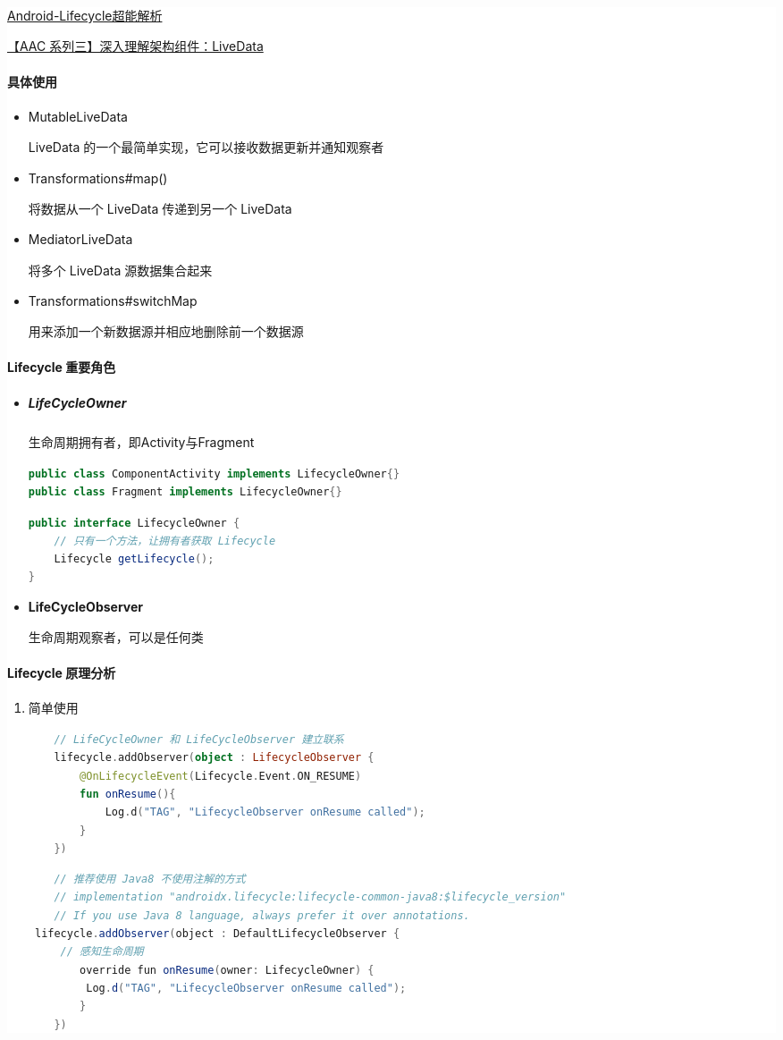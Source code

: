 [Android-Lifecycle超能解析](https://www.jianshu.com/p/2c9bcbf092bc)

[【AAC 系列三】深入理解架构组件：LiveData](https://juejin.im/post/5ce54c2be51d45106343179d)

#### 具体使用

- MutableLiveData

  LiveData 的一个最简单实现，它可以接收数据更新并通知观察者

- Transformations#map()

  将数据从一个 LiveData 传递到另一个 LiveData

- MediatorLiveData

  将多个 LiveData 源数据集合起来

- Transformations#switchMap

  用来添加一个新数据源并相应地删除前一个数据源

#### Lifecycle 重要角色

- ##### LifeCycleOwner

  生命周期拥有者，即Activity与Fragment

  ```java
  public class ComponentActivity implements LifecycleOwner{}
  public class Fragment implements LifecycleOwner{}
  ```

  ```java
  public interface LifecycleOwner {
      // 只有一个方法，让拥有者获取 Lifecycle
      Lifecycle getLifecycle();
  }
  ```

- **LifeCycleObserver**

  生命周期观察者，可以是任何类

#### Lifecycle 原理分析

1. 简单使用

   ```kotlin
       // LifeCycleOwner 和 LifeCycleObserver 建立联系
       lifecycle.addObserver(object : LifecycleObserver {
           @OnLifecycleEvent(Lifecycle.Event.ON_RESUME)
           fun onResume(){
               Log.d("TAG", "LifecycleObserver onResume called");
           }
       })
   ```

   ```java
       // 推荐使用 Java8 不使用注解的方式
       // implementation "androidx.lifecycle:lifecycle-common-java8:$lifecycle_version"
       // If you use Java 8 language, always prefer it over annotations.
   	lifecycle.addObserver(object : DefaultLifecycleObserver {
       	// 感知生命周期
           override fun onResume(owner: LifecycleOwner) {
   			Log.d("TAG", "LifecycleObserver onResume called");
           }
       })
   ```
